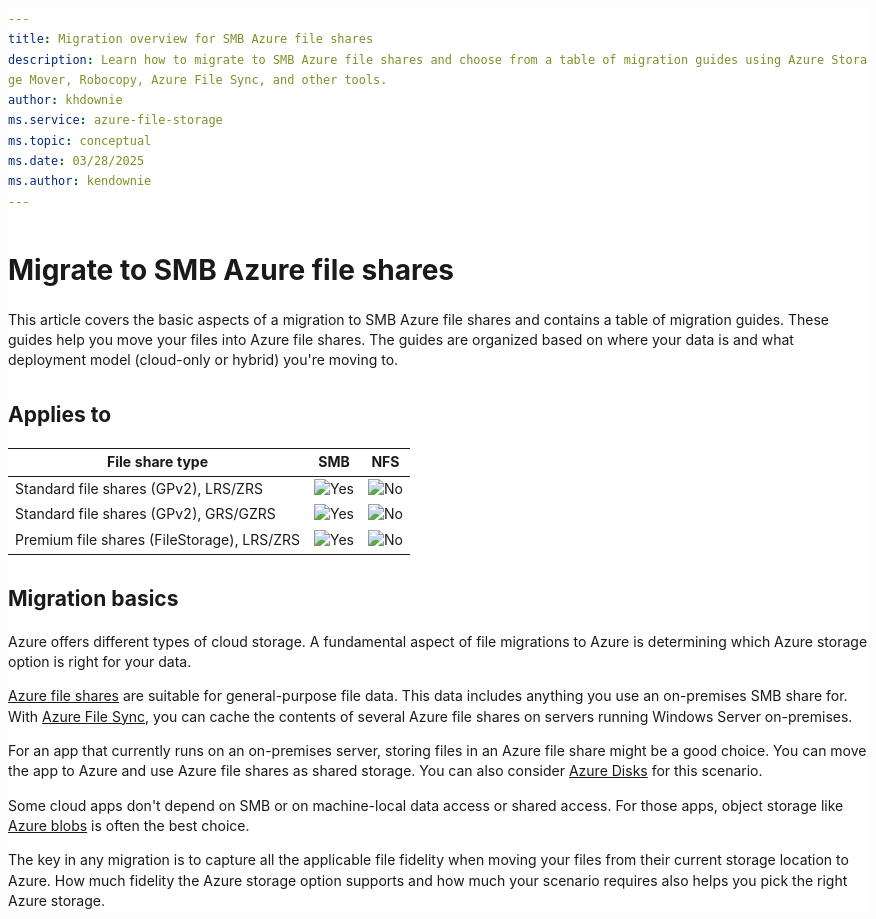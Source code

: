 ```yaml
---
title: Migration overview for SMB Azure file shares
description: Learn how to migrate to SMB Azure file shares and choose from a table of migration guides using Azure Storage Mover, Robocopy, Azure File Sync, and other tools.
author: khdownie
ms.service: azure-file-storage
ms.topic: conceptual
ms.date: 03/28/2025
ms.author: kendownie
---
```


# Migrate to SMB Azure file shares

This article covers the basic aspects of a migration to SMB Azure file shares and contains a table of migration guides. These guides help you move your files into Azure file shares. The guides are organized based on where your data is and what deployment model (cloud-only or hybrid) you're moving to.

## Applies to

| File share type | SMB | NFS |
|-|:-:|:-:|
| Standard file shares (GPv2), LRS/ZRS | ![Yes](../media/icons/yes-icon.png) | ![No](../media/icons/no-icon.png) |
| Standard file shares (GPv2), GRS/GZRS | ![Yes](../media/icons/yes-icon.png) | ![No](../media/icons/no-icon.png) |
| Premium file shares (FileStorage), LRS/ZRS | ![Yes](../media/icons/yes-icon.png) | ![No](../media/icons/no-icon.png) |

## Migration basics

Azure offers different types of cloud storage. A fundamental aspect of file migrations to Azure is determining which Azure storage option is right for your data.

[Azure file shares](storage-files-introduction.md) are suitable for general-purpose file data. This data includes anything you use an on-premises SMB share for. With [Azure File Sync](../file-sync/file-sync-planning.md), you can cache the contents of several Azure file shares on servers running Windows Server on-premises.

For an app that currently runs on an on-premises server, storing files in an Azure file share might be a good choice. You can move the app to Azure and use Azure file shares as shared storage. You can also consider [Azure Disks](/azure/virtual-machines/managed-disks-overview) for this scenario.

Some cloud apps don't depend on SMB or on machine-local data access or shared access. For those apps, object storage like [Azure blobs](../blobs/storage-blobs-overview.md) is often the best choice.

The key in any migration is to capture all the applicable file fidelity when moving your files from their current storage location to Azure. How much fidelity the Azure storage option supports and how much your scenario requires also helps you pick the right Azure storage.
